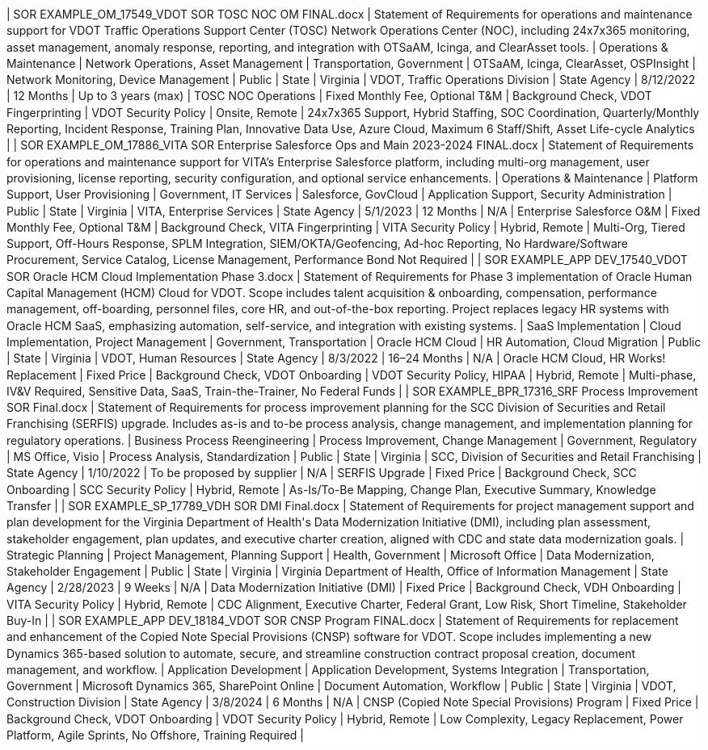 | SOR EXAMPLE_OM_17549_VDOT SOR TOSC NOC OM FINAL.docx | Statement of Requirements for operations and maintenance support for VDOT Traffic Operations Support Center (TOSC) Network Operations Center (NOC), including 24x7x365 monitoring, asset management, anomaly response, reporting, and integration with OTSaAM, Icinga, and ClearAsset tools. | Operations & Maintenance | Network Operations, Asset Management | Transportation, Government | OTSaAM, Icinga, ClearAsset, OSPInsight | Network Monitoring, Device Management | Public | State | Virginia | VDOT, Traffic Operations Division | State Agency | 8/12/2022 | 12 Months | Up to 3 years (max) | TOSC NOC Operations | Fixed Monthly Fee, Optional T&M | Background Check, VDOT Fingerprinting | VDOT Security Policy | Onsite, Remote | 24x7x365 Support, Hybrid Staffing, SOC Coordination, Quarterly/Monthly Reporting, Incident Response, Training Plan, Innovative Data Use, Azure Cloud, Maximum 6 Staff/Shift, Asset Life-cycle Analytics |
| SOR EXAMPLE_OM_17886_VITA SOR Enterprise Salesforce Ops and Main 2023-2024 FINAL.docx | Statement of Requirements for operations and maintenance support for VITA’s Enterprise Salesforce platform, including multi-org management, user provisioning, license reporting, security configuration, and optional service enhancements. | Operations & Maintenance | Platform Support, User Provisioning | Government, IT Services | Salesforce, GovCloud | Application Support, Security Administration | Public | State | Virginia | VITA, Enterprise Services | State Agency | 5/1/2023 | 12 Months | N/A | Enterprise Salesforce O&M | Fixed Monthly Fee, Optional T&M | Background Check, VITA Fingerprinting | VITA Security Policy | Hybrid, Remote | Multi-Org, Tiered Support, Off-Hours Response, SPLM Integration, SIEM/OKTA/Geofencing, Ad-hoc Reporting, No Hardware/Software Procurement, Service Catalog, License Management, Performance Bond Not Required |
| SOR EXAMPLE_APP DEV_17540_VDOT SOR Oracle HCM Cloud Implementation Phase 3.docx | Statement of Requirements for Phase 3 implementation of Oracle Human Capital Management (HCM) Cloud for VDOT. Scope includes talent acquisition & onboarding, compensation, performance management, off-boarding, personnel files, core HR, and out-of-the-box reporting. Project replaces legacy HR systems with Oracle HCM SaaS, emphasizing automation, self-service, and integration with existing systems. | SaaS Implementation | Cloud Implementation, Project Management | Government, Transportation | Oracle HCM Cloud | HR Automation, Cloud Migration | Public | State | Virginia | VDOT, Human Resources | State Agency | 8/3/2022 | 16–24 Months | N/A | Oracle HCM Cloud, HR Works! Replacement | Fixed Price | Background Check, VDOT Onboarding | VDOT Security Policy, HIPAA | Hybrid, Remote | Multi-phase, IV&V Required, Sensitive Data, SaaS, Train-the-Trainer, No Federal Funds |
| SOR EXAMPLE_BPR_17316_SRF Process Improvement SOR Final.docx | Statement of Requirements for process improvement planning for the SCC Division of Securities and Retail Franchising (SERFIS) upgrade. Includes as-is and to-be process analysis, change management, and implementation planning for regulatory operations. | Business Process Reengineering | Process Improvement, Change Management | Government, Regulatory | MS Office, Visio | Process Analysis, Standardization | Public | State | Virginia | SCC, Division of Securities and Retail Franchising | State Agency | 1/10/2022 | To be proposed by supplier | N/A | SERFIS Upgrade | Fixed Price | Background Check, SCC Onboarding | SCC Security Policy | Hybrid, Remote | As-Is/To-Be Mapping, Change Plan, Executive Summary, Knowledge Transfer |
| SOR EXAMPLE_SP_17789_VDH SOR DMI Final.docx | Statement of Requirements for project management support and plan development for the Virginia Department of Health's Data Modernization Initiative (DMI), including plan assessment, stakeholder engagement, plan updates, and executive charter creation, aligned with CDC and state data modernization goals. | Strategic Planning | Project Management, Planning Support | Health, Government | Microsoft Office | Data Modernization, Stakeholder Engagement | Public | State | Virginia | Virginia Department of Health, Office of Information Management | State Agency | 2/28/2023 | 9 Weeks | N/A | Data Modernization Initiative (DMI) | Fixed Price | Background Check, VDH Onboarding | VITA Security Policy | Hybrid, Remote | CDC Alignment, Executive Charter, Federal Grant, Low Risk, Short Timeline, Stakeholder Buy-In |
| SOR EXAMPLE_APP DEV_18184_VDOT SOR CNSP Program FINAL.docx | Statement of Requirements for replacement and enhancement of the Copied Note Special Provisions (CNSP) software for VDOT. Scope includes implementing a new Dynamics 365-based solution to automate, secure, and streamline construction contract proposal creation, document management, and workflow. | Application Development | Application Development, Systems Integration | Transportation, Government | Microsoft Dynamics 365, SharePoint Online | Document Automation, Workflow | Public | State | Virginia | VDOT, Construction Division | State Agency | 3/8/2024 | 6 Months | N/A | CNSP (Copied Note Special Provisions) Program | Fixed Price | Background Check, VDOT Onboarding | VDOT Security Policy | Hybrid, Remote | Low Complexity, Legacy Replacement, Power Platform, Agile Sprints, No Offshore, Training Required |